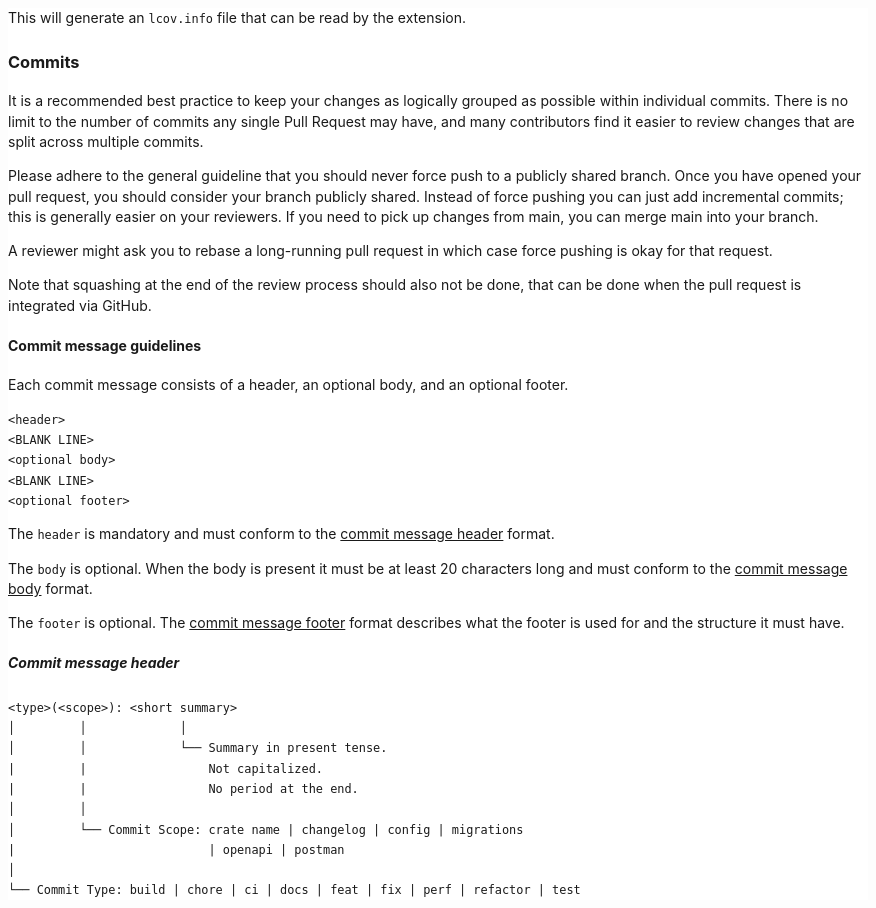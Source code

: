 This will generate an `lcov.info` file that can be read by the extension.

[cypress-v2-readme]: /cypress-tests-v2/README.md

### Commits

It is a recommended best practice to keep your changes as logically grouped as
possible within individual commits.
There is no limit to the number of commits any single Pull Request may have, and
many contributors find it easier to review changes that are split across
multiple commits.

Please adhere to the general guideline that you should never force push to a
publicly shared branch.
Once you have opened your pull request, you should consider your branch publicly shared.
Instead of force pushing you can just add incremental commits;
this is generally easier on your reviewers.
If you need to pick up changes from main, you can merge main into your branch.

A reviewer might ask you to rebase a long-running pull request
in which case force pushing is okay for that request.

Note that squashing at the end of the review process should also not be done,
that can be done when the pull request is integrated via GitHub.


#### Commit message guidelines

Each commit message consists of a header, an optional body, and an optional
footer.

```text
<header>
<BLANK LINE>
<optional body>
<BLANK LINE>
<optional footer>
```

The `header` is mandatory and must conform to the
[commit message header](#commit-message-header) format.

The `body` is optional.
When the body is present it must be at least 20 characters long and must conform
to the [commit message body](#commit-message-body) format.

The `footer` is optional.
The [commit message footer](#commit-message-footer) format describes what the
footer is used for and the structure it must have.

##### Commit message header

```text
<type>(<scope>): <short summary>
│         │             │
│         │             └── Summary in present tense.
|         |                 Not capitalized.
|         |                 No period at the end.
│         │
│         └── Commit Scope: crate name | changelog | config | migrations
|                           | openapi | postman
│
└── Commit Type: build | chore | ci | docs | feat | fix | perf | refactor | test
```


[discord]: https://discord.gg/wJZ7DVW8mm
[slack]: https://join.slack.com/t/hyperswitch-io/shared_invite/zt-2awm23agh-p_G5xNpziv6yAiedTkkqLg
[discussions]: https://github.com/juspay/hyperswitch/discussions
[coc]: https://www.rust-lang.org/policies/code-of-conduct
[app-server]: https://github.com/juspay/hyperswitch  
[web-client]: https://github.com/juspay/hyperswitch-web  
[control-center]: https://github.com/juspay/hyperswitch-control-center  
[issue]: https://github.com/juspay/hyperswitch/issues
[open a discussion]: https://github.com/juspay/hyperswitch/discussions/new/choose
[mcve]: https://stackoverflow.com/help/mcve
[angular commit message]: https://github.com/angular/angular/blob/d684148f93837cf0e4e37146a8df17dc70403558/CONTRIBUTING.md#-commit-message-format
[template]: /.github/PULL_REQUEST_TEMPLATE.md
[node]: https://github.com/nodejs/node/blob/master/CONTRIBUTING.md
[hiding-a-comment]: https://help.github.com/articles/managing-disruptive-comments/#hiding-a-comment
[project]: https://github.com/orgs/juspay/projects/3